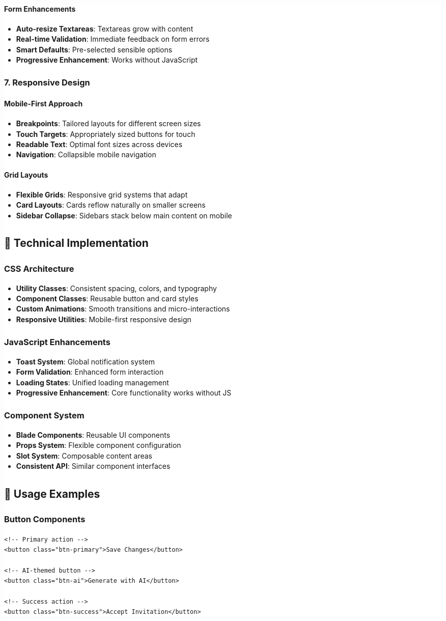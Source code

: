 #### Form Enhancements
- **Auto-resize Textareas**: Textareas grow with content
- **Real-time Validation**: Immediate feedback on form errors
- **Smart Defaults**: Pre-selected sensible options
- **Progressive Enhancement**: Works without JavaScript

### 7. **Responsive Design**

#### Mobile-First Approach
- **Breakpoints**: Tailored layouts for different screen sizes
- **Touch Targets**: Appropriately sized buttons for touch
- **Readable Text**: Optimal font sizes across devices
- **Navigation**: Collapsible mobile navigation

#### Grid Layouts
- **Flexible Grids**: Responsive grid systems that adapt
- **Card Layouts**: Cards reflow naturally on smaller screens
- **Sidebar Collapse**: Sidebars stack below main content on mobile

## 🎯 Technical Implementation

### CSS Architecture
- **Utility Classes**: Consistent spacing, colors, and typography
- **Component Classes**: Reusable button and card styles
- **Custom Animations**: Smooth transitions and micro-interactions
- **Responsive Utilities**: Mobile-first responsive design

### JavaScript Enhancements
- **Toast System**: Global notification system
- **Form Validation**: Enhanced form interaction
- **Loading States**: Unified loading management
- **Progressive Enhancement**: Core functionality works without JS

### Component System
- **Blade Components**: Reusable UI components
- **Props System**: Flexible component configuration
- **Slot System**: Composable content areas
- **Consistent API**: Similar component interfaces

## 🔧 Usage Examples

### Button Components
```blade
<!-- Primary action -->
<button class="btn-primary">Save Changes</button>

<!-- AI-themed button -->
<button class="btn-ai">Generate with AI</button>

<!-- Success action -->
<button class="btn-success">Accept Invitation</button>
```
